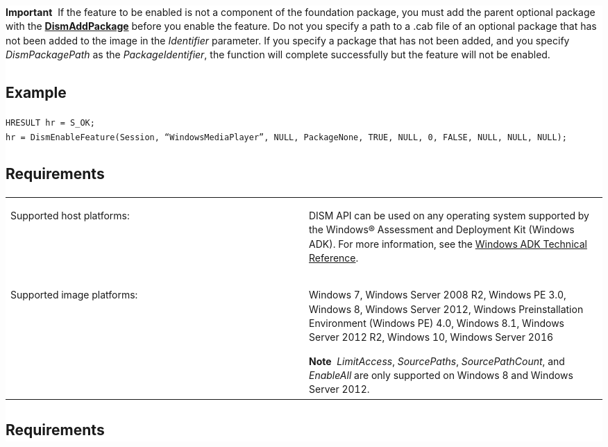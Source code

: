 **Important**  If the feature to be enabled is not a component of the foundation package, you must add the parent optional package with the [**DismAddPackage**](dismaddpackage-function.md) before you enable the feature. Do not you specify a path to a .cab file of an optional package that has not been added to the image in the *Identifier* parameter. If you specify a package that has not been added, and you specify *DismPackagePath* as the *PackageIdentifier*, the function will complete successfully but the feature will not be enabled.

 

## <span id="Example"></span><span id="example"></span><span id="EXAMPLE"></span>Example


```
HRESULT hr = S_OK;
hr = DismEnableFeature(Session, “WindowsMediaPlayer”, NULL, PackageNone, TRUE, NULL, 0, FALSE, NULL, NULL, NULL);
```

## <span id="Requirements"></span><span id="requirements"></span><span id="REQUIREMENTS"></span>Requirements


<table>
<colgroup>
<col width="50%" />
<col width="50%" />
</colgroup>
<tbody>
<tr class="odd">
<td><p>Supported host platforms:</p></td>
<td><p>DISM API can be used on any operating system supported by the Windows® Assessment and Deployment Kit (Windows ADK). For more information, see the <a href="http://go.microsoft.com/fwlink/?LinkId=206587" data-raw-source="[Windows ADK Technical Reference](http://go.microsoft.com/fwlink/?LinkId=206587)">Windows ADK Technical Reference</a>.</p></td>
</tr>
<tr class="even">
<td><p>Supported image platforms:</p></td>
<td><p>Windows 7, Windows Server 2008 R2, Windows PE 3.0, Windows 8, Windows Server 2012, Windows Preinstallation Environment (Windows PE) 4.0, Windows 8.1, Windows Server 2012 R2, Windows 10, Windows Server 2016</p>
<div class="alert">
<strong>Note</strong>  <em>LimitAccess</em>, <em>SourcePaths</em>, <em>SourcePathCount</em>, and <em>EnableAll</em> are only supported on Windows 8 and Windows Server 2012.
</div>
<div>
 
</div></td>
</tr>
</tbody>
</table>

 

Requirements
---------
